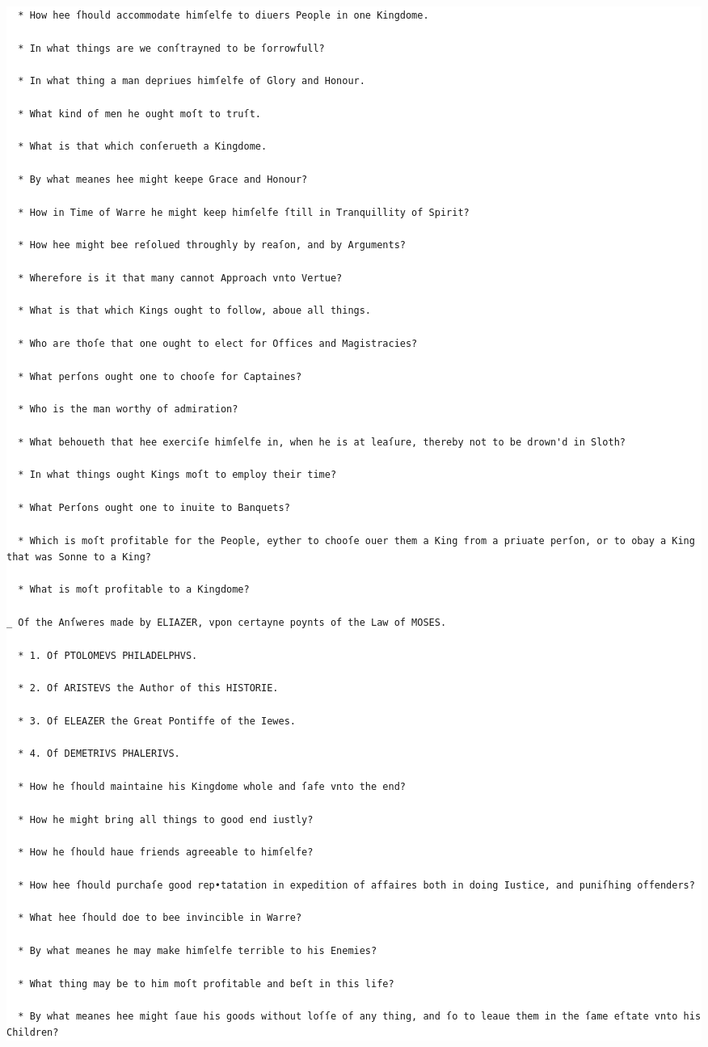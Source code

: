       * How hee ſhould accommodate himſelfe to diuers People in one Kingdome.

      * In what things are we conſtrayned to be ſorrowfull?

      * In what thing a man depriues himſelfe of Glory and Honour.

      * What kind of men he ought moſt to truſt.

      * What is that which conſerueth a Kingdome.

      * By what meanes hee might keepe Grace and Honour?

      * How in Time of Warre he might keep himſelfe ſtill in Tranquillity of Spirit?

      * How hee might bee reſolued throughly by reaſon, and by Arguments?

      * Wherefore is it that many cannot Approach vnto Vertue?

      * What is that which Kings ought to follow, aboue all things.

      * Who are thoſe that one ought to elect for Offices and Magistracies?

      * What perſons ought one to chooſe for Captaines?

      * Who is the man worthy of admiration?

      * What behoueth that hee exerciſe himſelfe in, when he is at leaſure, thereby not to be drown'd in Sloth?

      * In what things ought Kings moſt to employ their time?

      * What Perſons ought one to inuite to Banquets?

      * Which is moſt profitable for the People, eyther to chooſe ouer them a King from a priuate perſon, or to obay a King that was Sonne to a King?

      * What is moſt profitable to a Kingdome?

    _ Of the Anſweres made by ELIAZER, vpon certayne poynts of the Law of MOSES.

      * 1. Of PTOLOMEVS PHILADELPHVS.

      * 2. Of ARISTEVS the Author of this HISTORIE.

      * 3. Of ELEAZER the Great Pontiffe of the Iewes.

      * 4. Of DEMETRIVS PHALERIVS.

      * How he ſhould maintaine his Kingdome whole and ſafe vnto the end?

      * How he might bring all things to good end iustly?

      * How he ſhould haue friends agreeable to himſelfe?

      * How hee ſhould purchaſe good rep•tatation in expedition of affaires both in doing Iustice, and puniſhing offenders?

      * What hee ſhould doe to bee invincible in Warre?

      * By what meanes he may make himſelfe terrible to his Enemies?

      * What thing may be to him moſt profitable and beſt in this life?

      * By what meanes hee might ſaue his goods without loſſe of any thing, and ſo to leaue them in the ſame eſtate vnto his Children?

